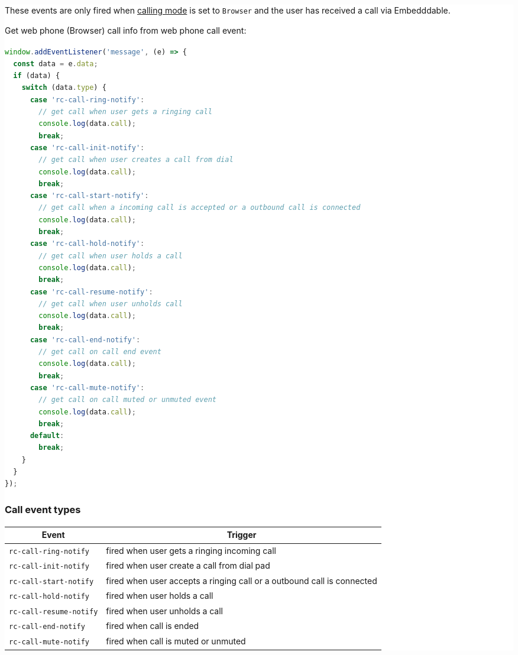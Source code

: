 These events are only fired when [calling mode](../config/call-settings.md) is set to `Browser` and the user has received a call via Embedddable.

Get web phone (Browser) call info from web phone call event:

```js
window.addEventListener('message', (e) => {
  const data = e.data;
  if (data) {
    switch (data.type) {
      case 'rc-call-ring-notify':
        // get call when user gets a ringing call
        console.log(data.call);
        break;
      case 'rc-call-init-notify':
        // get call when user creates a call from dial
        console.log(data.call);
        break;
      case 'rc-call-start-notify':
        // get call when a incoming call is accepted or a outbound call is connected
        console.log(data.call);
        break;
      case 'rc-call-hold-notify':
        // get call when user holds a call
        console.log(data.call);
        break;
      case 'rc-call-resume-notify':
        // get call when user unholds call
        console.log(data.call);
        break;
      case 'rc-call-end-notify':
        // get call on call end event
        console.log(data.call);
        break;
      case 'rc-call-mute-notify':
        // get call on call muted or unmuted event
        console.log(data.call);
        break;
      default:
        break;
    }
  }
});
```

### Call event types

| Event | Trigger |
|-|-|
| `rc-call-ring-notify` | fired when user gets a ringing incoming call |
| `rc-call-init-notify` | fired when user create a call from dial pad |
| `rc-call-start-notify` | fired when user accepts a ringing call or a outbound call is connected |
| `rc-call-hold-notify` | fired when user holds a call |
| `rc-call-resume-notify` | fired when user unholds a call |
| `rc-call-end-notify` | fired when call is ended |
| `rc-call-mute-notify` | fired when call is muted or unmuted |
